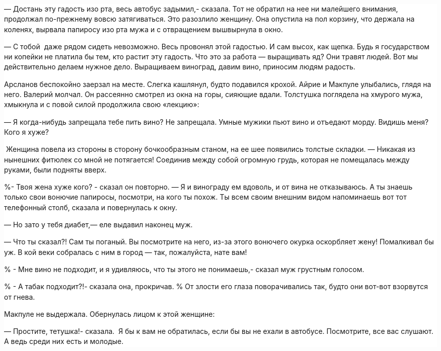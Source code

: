 — Достань эту гадость изо рта, весь автобус задымил,- сказала.
Тот не обратил на нее ни малейшего внимания, продолжал по-прежнему вовсю затягиваться.
Это разозлило женщину.
Она опустила на пол корзину, что держала на коленях, вырвала папиросу изо рта мужа и с отвращением вышвырнула в окно.

— С тобой  даже рядом сидеть невозможно.
Весь провонял этой гадостью.
И сам высох, как щепка.
Будь я государством ни копейки не платила бы тем, кто растит эту гадость.
Что это за работа — выращивать яд?
Они травят людей.
Вот мы действительно делаем нужное дело.
Выращиваем виноград, давим вино, приносим людям радость.

Арсланов беспокойно заерзал на месте.
Слегка кашлянул, будто подавился крохой.
Айрие и Макпуле улыбались, глядя на него.
Валерий молчал.
Он рассеянно смотрел из окна на горы, сияющие вдали.
Толстушка поглядела на хмурого мужа, хмыкнула и с повой силой продолжила свою «лекцию»:

— Я когда-нибудь запрещала тебе пить вино?
Не запрещала.
Умные мужики пьют вино и отъедают морду.
Видишь меня?
Кого я хуже?

 Женщина повела из стороны в сторону бочкообразным станом, на ее шее появились толстые складки.
— Никакая из нынешних фитюлек со мной не потягается!
Соединив между собой огромную грудь, которая не помещалась между руками, были подняты вверх.

%- Твоя жена хуже кого? - сказал он повторно.
— Я и винограду ем вдоволь, и от вина не отказываюсь.
А ты знаешь только свои вонючие папиросы, посмотри, на кого ты похож.
Ты всем своим внешним видом напоминаешь вот тот телефонный столб, сказала и повернулась к окну.

— Но зато у тебя диабет,— еле выдавил наконец муж.

— Что ты сказал?!
Сам ты поганый.
Вы посмотрите на него, из-за этого вонючего окурка оскорбляет жену!
Помалкивал бы уж.
В кой веки собралась с ним в город — так, пожалуйста, нате вам!

% - Мне вино не подходит, и я удивляюсь, что ты этого не понимаешь,- сказал муж грустным голосом.

% - А табак подходит?!- сказала она, прокричав.
% От злости его глаза поворачивались так, будто они вот-вот взорвутся от гнева.

Макпуле не выдержала.
Обернулась лицом к этой женщине:

— Простите, тетушка!- сказала.
 Я бы к вам не обратилась, если бы вы не ехали в автобусе.
Посмотрите, все вас слушают.
А ведь среди них есть и молодые.
